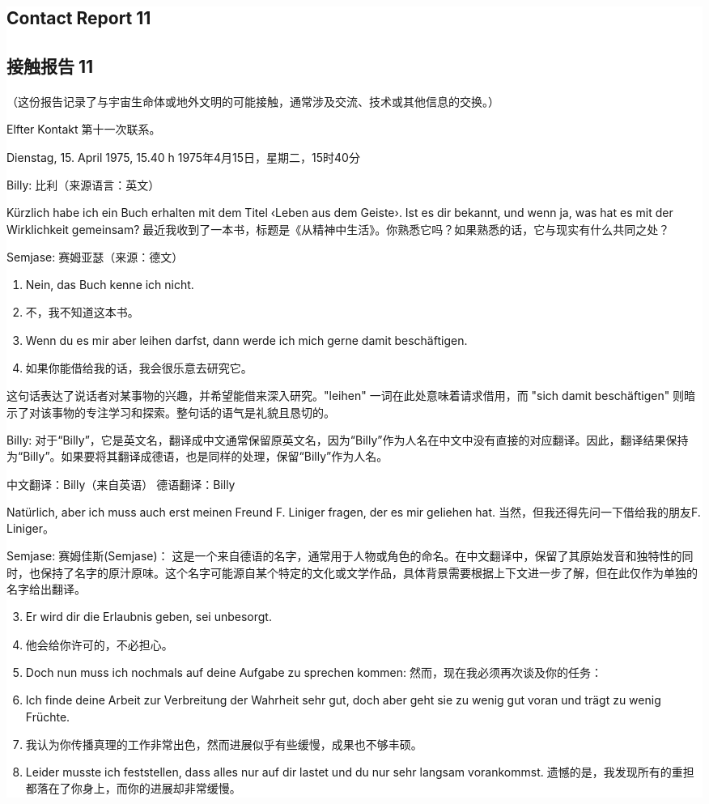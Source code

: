 ## Contact Report 11
## 接触报告 11
（这份报告记录了与宇宙生命体或地外文明的可能接触，通常涉及交流、技术或其他信息的交换。）

Elfter Kontakt
第十一次联系。

Dienstag, 15. April 1975, 15.40 h
1975年4月15日，星期二，15时40分

Billy:
比利（来源语言：英文）

Kürzlich habe ich ein Buch erhalten mit dem Titel ‹Leben aus dem Geiste›. Ist es dir bekannt, und wenn ja, was hat es mit der Wirklichkeit gemeinsam?
最近我收到了一本书，标题是《从精神中生活》。你熟悉它吗？如果熟悉的话，它与现实有什么共同之处？

Semjase:
赛姆亚瑟（来源：德文）

1. Nein, das Buch kenne ich nicht.
1. 不，我不知道这本书。

2. Wenn du es mir aber leihen darfst, dann werde ich mich gerne damit beschäftigen.
2. 如果你能借给我的话，我会很乐意去研究它。

这句话表达了说话者对某事物的兴趣，并希望能借来深入研究。"leihen" 一词在此处意味着请求借用，而 "sich damit beschäftigen" 则暗示了对该事物的专注学习和探索。整句话的语气是礼貌且恳切的。

Billy:
对于“Billy”，它是英文名，翻译成中文通常保留原英文名，因为“Billy”作为人名在中文中没有直接的对应翻译。因此，翻译结果保持为“Billy”。如果要将其翻译成德语，也是同样的处理，保留“Billy”作为人名。

中文翻译：Billy（来自英语）
德语翻译：Billy

Natürlich, aber ich muss auch erst meinen Freund F. Liniger fragen, der es mir geliehen hat.
当然，但我还得先问一下借给我的朋友F. Liniger。

Semjase:
赛姆佳斯(Semjase)：
这是一个来自德语的名字，通常用于人物或角色的命名。在中文翻译中，保留了其原始发音和独特性的同时，也保持了名字的原汁原味。这个名字可能源自某个特定的文化或文学作品，具体背景需要根据上下文进一步了解，但在此仅作为单独的名字给出翻译。

3. Er wird dir die Erlaubnis geben, sei unbesorgt.
3. 他会给你许可的，不必担心。

4. Doch nun muss ich nochmals auf deine Aufgabe zu sprechen kommen:
然而，现在我必须再次谈及你的任务：

5. Ich finde deine Arbeit zur Verbreitung der Wahrheit sehr gut, doch aber geht sie zu wenig gut voran und trägt zu wenig Früchte.
5. 我认为你传播真理的工作非常出色，然而进展似乎有些缓慢，成果也不够丰硕。

6. Leider musste ich feststellen, dass alles nur auf dir lastet und du nur sehr langsam vorankommst.
遗憾的是，我发现所有的重担都落在了你身上，而你的进展却非常缓慢。
